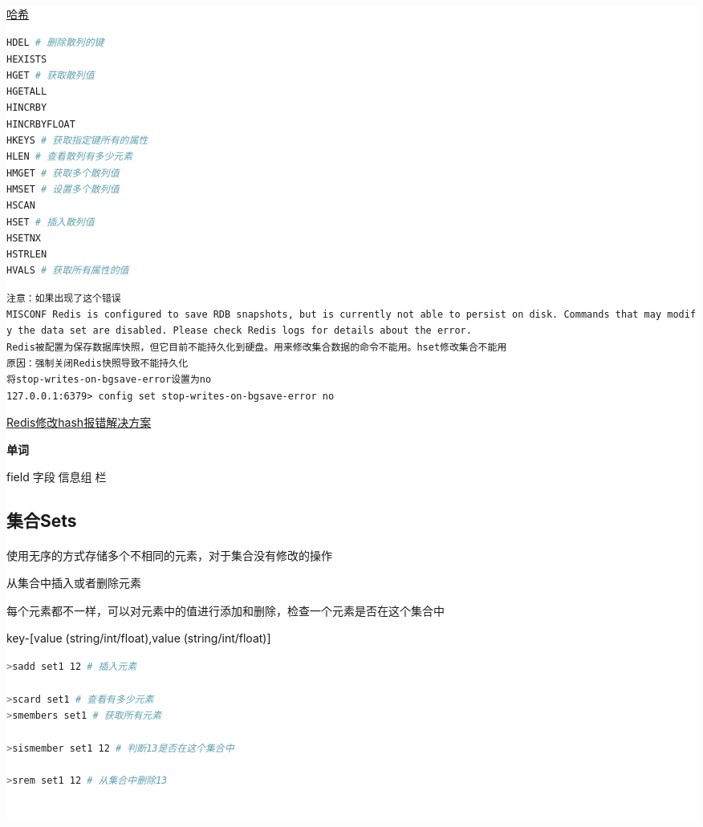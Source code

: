 

[哈希](https://www.runoob.com/redis/redis-hashes.html)

```bash
HDEL # 删除散列的键
HEXISTS
HGET # 获取散列值
HGETALL
HINCRBY
HINCRBYFLOAT
HKEYS # 获取指定键所有的属性
HLEN # 查看散列有多少元素
HMGET # 获取多个散列值
HMSET # 设置多个散列值
HSCAN
HSET # 插入散列值
HSETNX
HSTRLEN
HVALS # 获取所有属性的值
```

```
注意：如果出现了这个错误
MISCONF Redis is configured to save RDB snapshots, but is currently not able to persist on disk. Commands that may modify the data set are disabled. Please check Redis logs for details about the error.
Redis被配置为保存数据库快照，但它目前不能持久化到硬盘。用来修改集合数据的命令不能用。hset修改集合不能用
原因：强制关闭Redis快照导致不能持久化
将stop-writes-on-bgsave-error设置为no
127.0.0.1:6379> config set stop-writes-on-bgsave-error no

```

[Redis修改hash报错解决方案](https://www.jianshu.com/p/3aaf21dd34d6)



**单词**

field 字段 信息组 栏

## 集合Sets

使用无序的方式存储多个不相同的元素，对于集合没有修改的操作

从集合中插入或者删除元素

每个元素都不一样，可以对元素中的值进行添加和删除，检查一个元素是否在这个集合中

key-[value (string/int/float),value (string/int/float)]

```bash
>sadd set1 12 # 插入元素

>scard set1 # 查看有多少元素
>smembers set1 # 获取所有元素

>sismember set1 12 # 判断13是否在这个集合中

>srem set1 12 # 从集合中删除13




```
